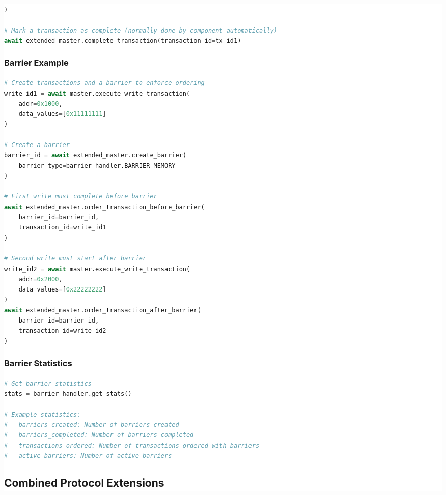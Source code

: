 ```python
)

# Mark a transaction as complete (normally done by component automatically)
await extended_master.complete_transaction(transaction_id=tx_id1)
```

### Barrier Example

```python
# Create transactions and a barrier to enforce ordering
write_id1 = await master.execute_write_transaction(
    addr=0x1000,
    data_values=[0x11111111]
)

# Create a barrier
barrier_id = await extended_master.create_barrier(
    barrier_type=barrier_handler.BARRIER_MEMORY
)

# First write must complete before barrier
await extended_master.order_transaction_before_barrier(
    barrier_id=barrier_id,
    transaction_id=write_id1
)

# Second write must start after barrier
write_id2 = await master.execute_write_transaction(
    addr=0x2000,
    data_values=[0x22222222]
)
await extended_master.order_transaction_after_barrier(
    barrier_id=barrier_id,
    transaction_id=write_id2
)
```

### Barrier Statistics

```python
# Get barrier statistics
stats = barrier_handler.get_stats()

# Example statistics:
# - barriers_created: Number of barriers created
# - barriers_completed: Number of barriers completed
# - transactions_ordered: Number of transactions ordered with barriers
# - active_barriers: Number of active barriers
```

## Combined Protocol Extensions
